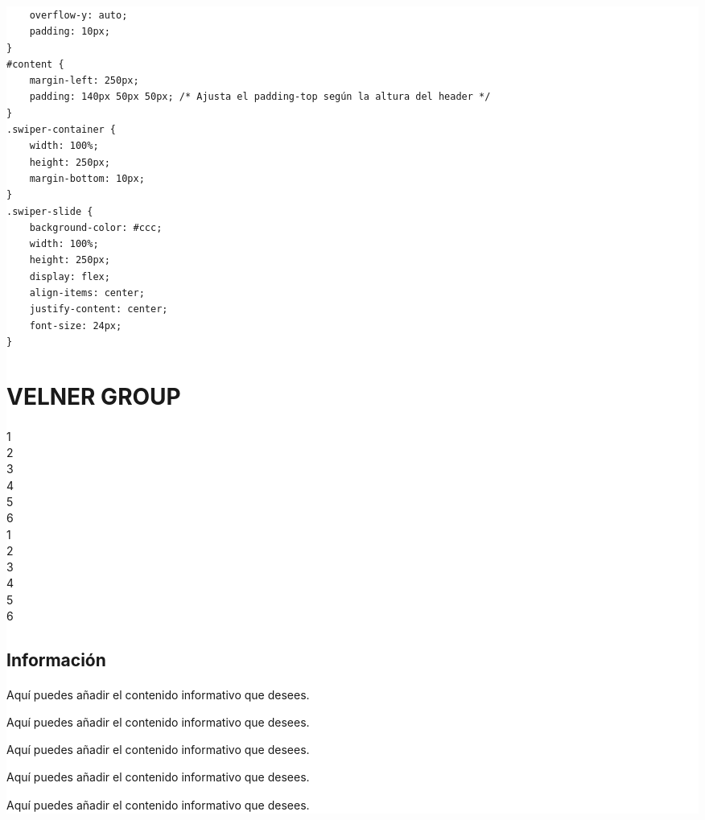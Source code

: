        overflow-y: auto;
        padding: 10px;
    }
    #content {
        margin-left: 250px;
        padding: 140px 50px 50px; /* Ajusta el padding-top según la altura del header */
    }
    .swiper-container {
        width: 100%;
        height: 250px;
        margin-bottom: 10px;
    }
    .swiper-slide {
        background-color: #ccc;
        width: 100%;
        height: 250px;
        display: flex;
        align-items: center;
        justify-content: center;
        font-size: 24px;
    }
</style>
</head>
<body>
<div id="header">
    <h1>VELNER GROUP</h1>
    <section class="buttons">
        <a href="https://www.facebook.com/VELNERGROUP" class="fa-brands fa-facebook"></a>
        <a href="https://wa.me/message/KIJDZKC2ZKSPD1" class="fa-brands fa-whatsapp"></a>
        <a href="https://velnergroup.github.io/MENU.html" class="fa fa-shopping-bag"></a>
        <a href="https://velnergroup.github.io/MENU.html" class="fa fa-shopping-bag"></a>
    </section>
</div>
<div id="sidebar">
    <div class="swiper-container">
        <div class="swiper-wrapper">
            <div class="swiper-slide">1</div>
            <div class="swiper-slide">2</div>
            <div class="swiper-slide">3</div>
            <div class="swiper-slide">4</div>
            <div class="swiper-slide">5</div>
            <div class="swiper-slide">6</div>
            <!-- Repite esto según sea necesario -->
        </div>
    </div>
    <div class="swiper-container">
        <div class="swiper-wrapper">
            <div class="swiper-slide">1</div>
            <div class="swiper-slide">2</div>
            <div class="swiper-slide">3</div>
            <div class="swiper-slide">4</div>
            <div class="swiper-slide">5</div>
            <div class="swiper-slide">6</div>
            <!-- Repite esto según sea necesario -->
        </div>
    </div>
</div>
<div id="content">
    <h2>Información</h2>
    <p>Aquí puedes añadir el contenido informativo que desees.</p>
    <p>Aquí puedes añadir el contenido informativo que desees.</p>
    <p>Aquí puedes añadir el contenido informativo que desees.</p>
    <p>Aquí puedes añadir el contenido informativo que desees.</p>
    <p>Aquí puedes añadir el contenido informativo que desees.</p>